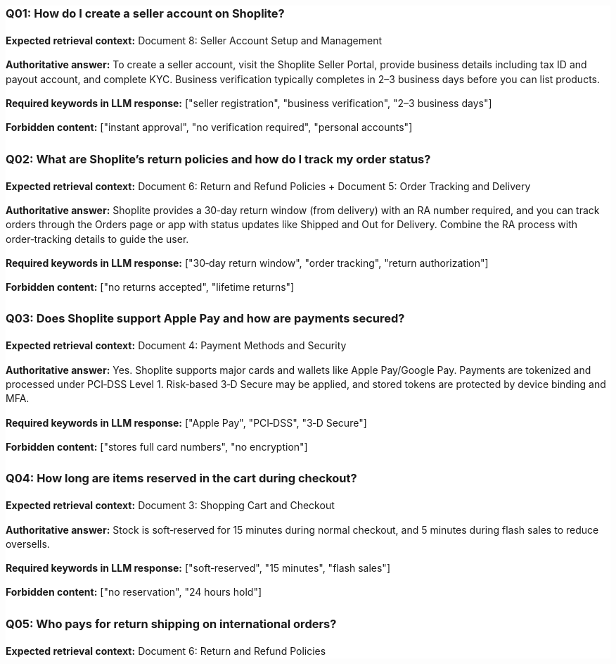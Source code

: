 ### Q01: How do I create a seller account on Shoplite?

**Expected retrieval context:** Document 8: Seller Account Setup and Management

**Authoritative answer:** To create a seller account, visit the Shoplite Seller Portal, provide business details including tax ID and payout account, and complete KYC. Business verification typically completes in 2–3 business days before you can list products.

**Required keywords in LLM response:** ["seller registration", "business verification", "2–3 business days"]

**Forbidden content:** ["instant approval", "no verification required", "personal accounts"]

### Q02: What are Shoplite’s return policies and how do I track my order status?

**Expected retrieval context:** Document 6: Return and Refund Policies + Document 5: Order Tracking and Delivery

**Authoritative answer:** Shoplite provides a 30‑day return window (from delivery) with an RA number required, and you can track orders through the Orders page or app with status updates like Shipped and Out for Delivery. Combine the RA process with order‑tracking details to guide the user.

**Required keywords in LLM response:** ["30‑day return window", "order tracking", "return authorization"]

**Forbidden content:** ["no returns accepted", "lifetime returns"]

### Q03: Does Shoplite support Apple Pay and how are payments secured?

**Expected retrieval context:** Document 4: Payment Methods and Security

**Authoritative answer:** Yes. Shoplite supports major cards and wallets like Apple Pay/Google Pay. Payments are tokenized and processed under PCI‑DSS Level 1. Risk‑based 3‑D Secure may be applied, and stored tokens are protected by device binding and MFA.

**Required keywords in LLM response:** ["Apple Pay", "PCI‑DSS", "3‑D Secure"]

**Forbidden content:** ["stores full card numbers", "no encryption"]

### Q04: How long are items reserved in the cart during checkout?

**Expected retrieval context:** Document 3: Shopping Cart and Checkout

**Authoritative answer:** Stock is soft‑reserved for 15 minutes during normal checkout, and 5 minutes during flash sales to reduce oversells.

**Required keywords in LLM response:** ["soft‑reserved", "15 minutes", "flash sales"]

**Forbidden content:** ["no reservation", "24 hours hold"]

### Q05: Who pays for return shipping on international orders?

**Expected retrieval context:** Document 6: Return and Refund Policies
